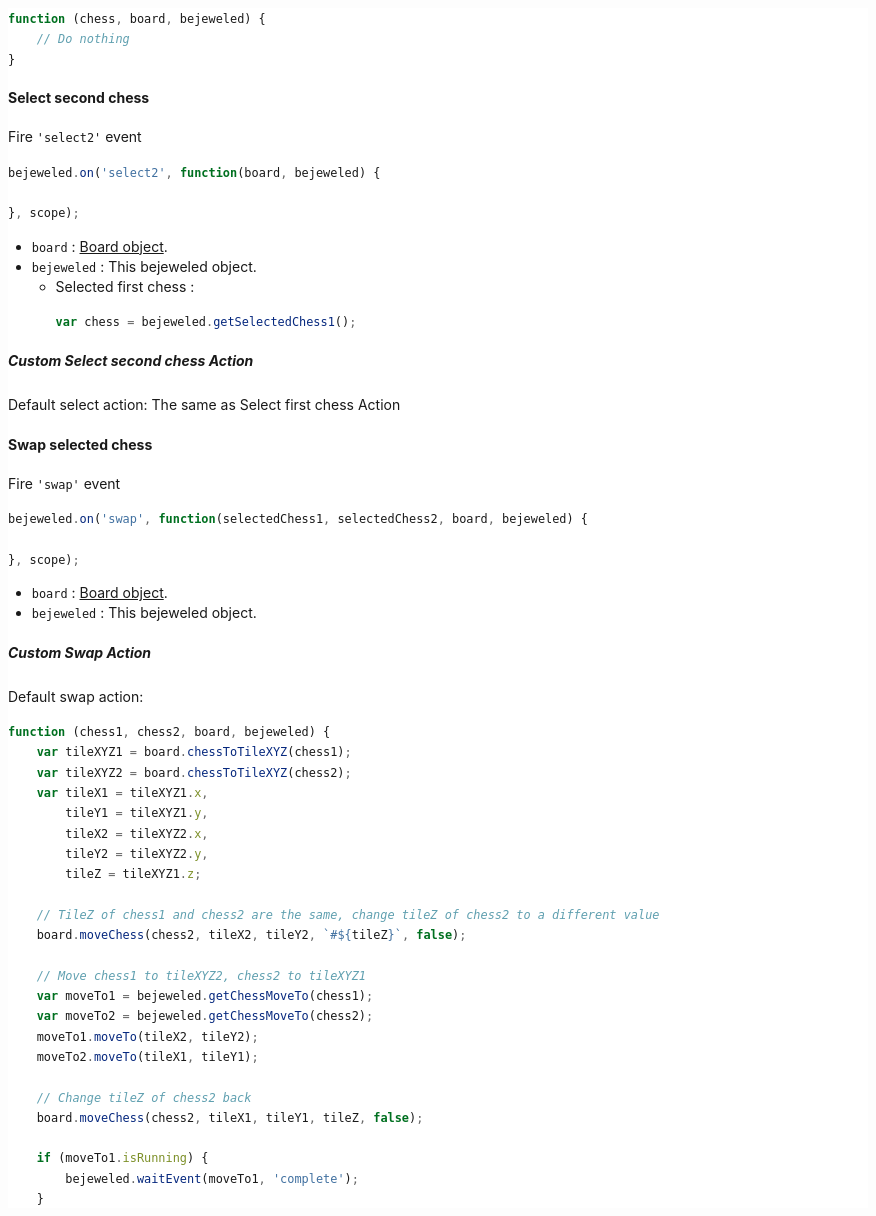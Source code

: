 ```javascript
function (chess, board, bejeweled) {
    // Do nothing
}
```

#### Select second chess

Fire `'select2'` event

```javascript
bejeweled.on('select2', function(board, bejeweled) {

}, scope);
```

- `board` : [Board object](board.md).
- `bejeweled` : This bejeweled object.
    - Selected first chess : 
        ```javascript
        var chess = bejeweled.getSelectedChess1();
        ```

##### Custom Select second chess Action

Default select action: The same as Select first chess Action

#### Swap selected chess

Fire `'swap'` event

```javascript
bejeweled.on('swap', function(selectedChess1, selectedChess2, board, bejeweled) {

}, scope);
```

- `board` : [Board object](board.md).
- `bejeweled` : This bejeweled object.

##### Custom Swap Action

Default swap action:

```javascript
function (chess1, chess2, board, bejeweled) {
    var tileXYZ1 = board.chessToTileXYZ(chess1);
    var tileXYZ2 = board.chessToTileXYZ(chess2);
    var tileX1 = tileXYZ1.x,
        tileY1 = tileXYZ1.y,
        tileX2 = tileXYZ2.x,
        tileY2 = tileXYZ2.y,
        tileZ = tileXYZ1.z;

    // TileZ of chess1 and chess2 are the same, change tileZ of chess2 to a different value
    board.moveChess(chess2, tileX2, tileY2, `#${tileZ}`, false);

    // Move chess1 to tileXYZ2, chess2 to tileXYZ1
    var moveTo1 = bejeweled.getChessMoveTo(chess1);
    var moveTo2 = bejeweled.getChessMoveTo(chess2);
    moveTo1.moveTo(tileX2, tileY2);
    moveTo2.moveTo(tileX1, tileY1);

    // Change tileZ of chess2 back
    board.moveChess(chess2, tileX1, tileY1, tileZ, false);

    if (moveTo1.isRunning) {
        bejeweled.waitEvent(moveTo1, 'complete');
    }
```